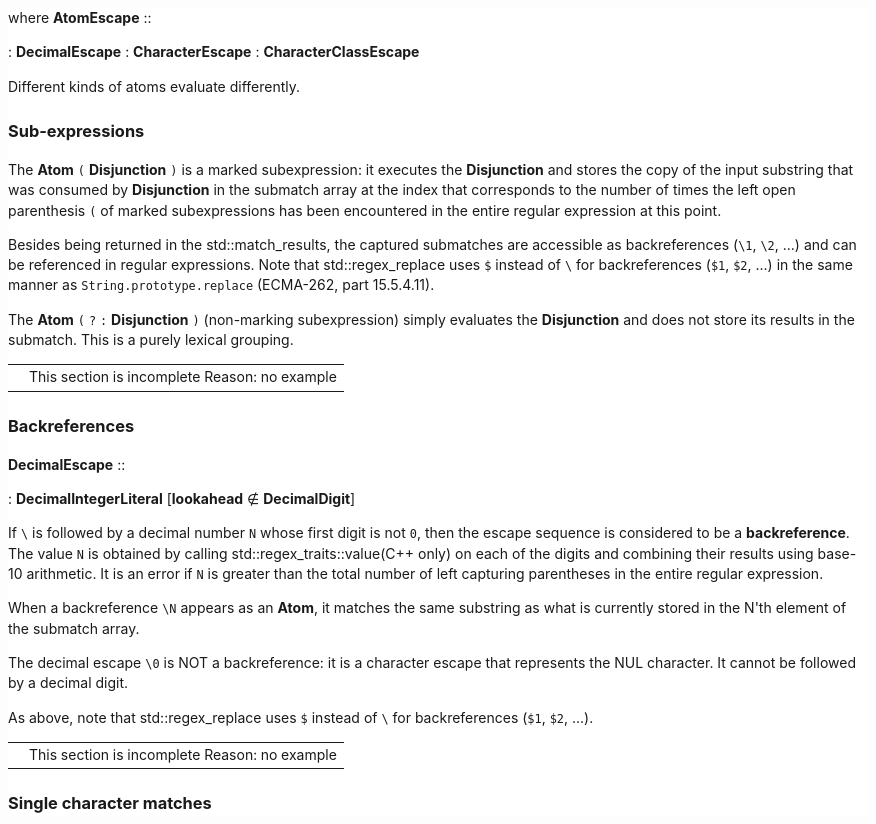 where
**AtomEscape** ::

:   **DecimalEscape**
:   **CharacterEscape**
:   **CharacterClassEscape**

Different kinds of atoms evaluate differently.

### Sub-expressions

The **Atom** `(` **Disjunction** `)` is a marked subexpression: it executes the **Disjunction** and stores the copy of the input substring that was consumed by **Disjunction** in the submatch array at the index that corresponds to the number of times the left open parenthesis `(` of marked subexpressions has been encountered in the entire regular expression at this point.

Besides being returned in the std::match_results, the captured submatches are accessible as backreferences (`\1`, `\2`, ...) and can be referenced in regular expressions. Note that std::regex_replace uses `$` instead of `\` for backreferences (`$1`, `$2`, ...) in the same manner as `String.prototype.replace` (ECMA-262, part 15.5.4.11).

The **Atom** `(` `?` `:` **Disjunction** `)` (non-marking subexpression) simply evaluates the **Disjunction** and does not store its results in the submatch. This is a purely lexical grouping.

|  |  |
| --- | --- |
|  | This section is incomplete Reason: no example |

### Backreferences

**DecimalEscape** ::

:   **DecimalIntegerLiteral** [**lookahead** ∉ **DecimalDigit**]

If `\` is followed by a decimal number `N` whose first digit is not `0`, then the escape sequence is considered to be a **backreference**. The value `N` is obtained by calling std::regex_traits::value(C++ only) on each of the digits and combining their results using base-10 arithmetic. It is an error if `N` is greater than the total number of left capturing parentheses in the entire regular expression.

When a backreference `\N` appears as an **Atom**, it matches the same substring as what is currently stored in the N'th element of the submatch array.

The decimal escape `\0` is NOT a backreference: it is a character escape that represents the  NUL character. It cannot be followed by a decimal digit.

As above, note that std::regex_replace uses `$` instead of `\` for backreferences (`$1`, `$2`, ...).

|  |  |
| --- | --- |
|  | This section is incomplete Reason: no example |

### Single character matches
